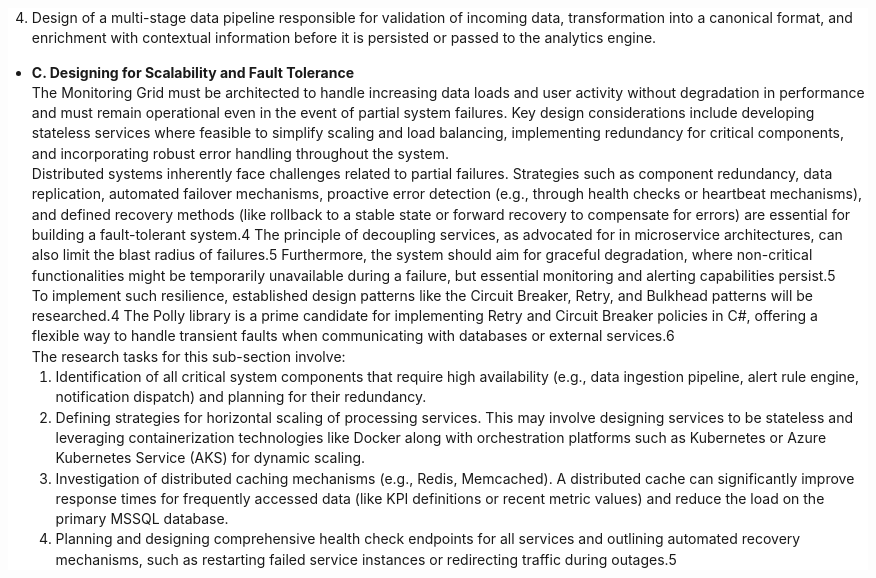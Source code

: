   4. Design of a multi-stage data pipeline responsible for validation of incoming data, transformation into a canonical format, and enrichment with contextual information before it is persisted or passed to the analytics engine.  
* **C. Designing for Scalability and Fault Tolerance**  
  The Monitoring Grid must be architected to handle increasing data loads and user activity without degradation in performance and must remain operational even in the event of partial system failures. Key design considerations include developing stateless services where feasible to simplify scaling and load balancing, implementing redundancy for critical components, and incorporating robust error handling throughout the system.  
  Distributed systems inherently face challenges related to partial failures. Strategies such as component redundancy, data replication, automated failover mechanisms, proactive error detection (e.g., through health checks or heartbeat mechanisms), and defined recovery methods (like rollback to a stable state or forward recovery to compensate for errors) are essential for building a fault-tolerant system.4 The principle of decoupling services, as advocated for in microservice architectures, can also limit the blast radius of failures.5 Furthermore, the system should aim for graceful degradation, where non-critical functionalities might be temporarily unavailable during a failure, but essential monitoring and alerting capabilities persist.5  
  To implement such resilience, established design patterns like the Circuit Breaker, Retry, and Bulkhead patterns will be researched.4 The Polly library is a prime candidate for implementing Retry and Circuit Breaker policies in C\#, offering a flexible way to handle transient faults when communicating with databases or external services.6  
  The research tasks for this sub-section involve:  
  1. Identification of all critical system components that require high availability (e.g., data ingestion pipeline, alert rule engine, notification dispatch) and planning for their redundancy.  
  2. Defining strategies for horizontal scaling of processing services. This may involve designing services to be stateless and leveraging containerization technologies like Docker along with orchestration platforms such as Kubernetes or Azure Kubernetes Service (AKS) for dynamic scaling.  
  3. Investigation of distributed caching mechanisms (e.g., Redis, Memcached). A distributed cache can significantly improve response times for frequently accessed data (like KPI definitions or recent metric values) and reduce the load on the primary MSSQL database.  
  4. Planning and designing comprehensive health check endpoints for all services and outlining automated recovery mechanisms, such as restarting failed service instances or redirecting traffic during outages.5
